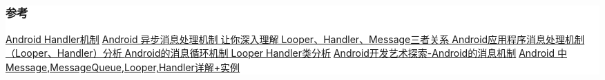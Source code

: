 ### 参考
[Android Handler机制](http://blog.csdn.net/stonecao/article/details/6417364)
[Android 异步消息处理机制 让你深入理解 Looper、Handler、Message三者关系 ](http://blog.csdn.net/lmj623565791/article/details/38377229)
[Android应用程序消息处理机制（Looper、Handler）分析 ](http://blog.csdn.net/luoshengyang/article/details/6817933)
[Android的消息循环机制 Looper Handler类分析](http://www.cnblogs.com/mengdd/p/3601294.html)
[Android开发艺术探索-Android的消息机制](http://blog.csdn.net/singwhatiwanna/article/list/2)
[Android 中Message,MessageQueue,Looper,Handler详解+实例 ](http://blog.csdn.net/yhb5566/article/details/7342786)
